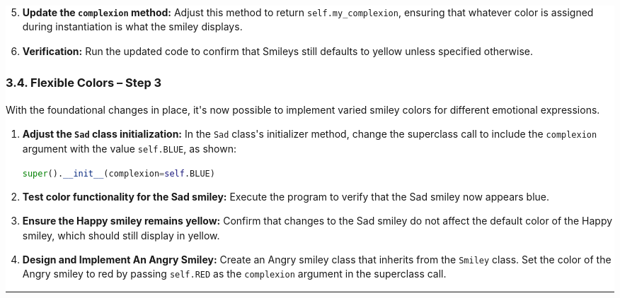   5. **Update the `complexion` method:** Adjust this method to return `self.my_complexion`, ensuring that whatever color is assigned during instantiation is what the smiley displays.

  6. **Verification:** Run the updated code to confirm that Smileys still defaults to yellow unless specified otherwise.

  ### 3.4. Flexible Colors – Step 3

  With the foundational changes in place, it's now possible to implement varied smiley colors for different emotional expressions.

  1. **Adjust the `Sad` class initialization:** In the `Sad` class's initializer method, change the superclass call to include the `complexion` argument with the value `self.BLUE`, as shown:

     ```python
     super().__init__(complexion=self.BLUE)
     ```

  2. **Test color functionality for the Sad smiley:** Execute the program to verify that the Sad smiley now appears blue.

  3. **Ensure the Happy smiley remains yellow:** Confirm that changes to the Sad smiley do not affect the default color of the Happy smiley, which should still display in yellow.

  4. **Design and Implement An Angry Smiley:** Create an Angry smiley class that inherits from the `Smiley` class. Set the color of the Angry smiley to red by passing `self.RED` as the `complexion` argument in the superclass call.

  ***
